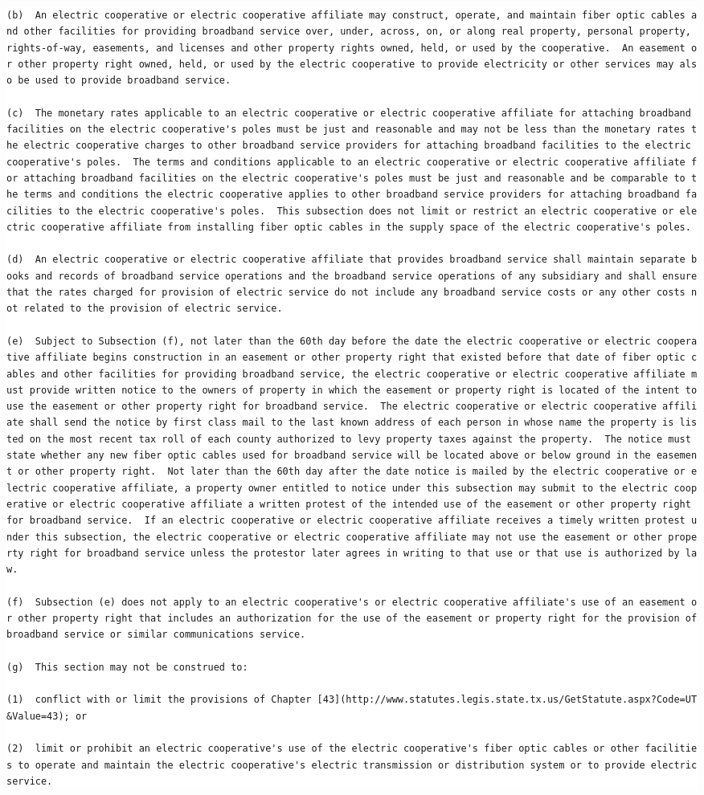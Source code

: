     (b)  An electric cooperative or electric cooperative affiliate may construct, operate, and maintain fiber optic cables and other facilities for providing broadband service over, under, across, on, or along real property, personal property, rights-of-way, easements, and licenses and other property rights owned, held, or used by the cooperative.  An easement or other property right owned, held, or used by the electric cooperative to provide electricity or other services may also be used to provide broadband service.
    
    (c)  The monetary rates applicable to an electric cooperative or electric cooperative affiliate for attaching broadband facilities on the electric cooperative's poles must be just and reasonable and may not be less than the monetary rates the electric cooperative charges to other broadband service providers for attaching broadband facilities to the electric cooperative's poles.  The terms and conditions applicable to an electric cooperative or electric cooperative affiliate for attaching broadband facilities on the electric cooperative's poles must be just and reasonable and be comparable to the terms and conditions the electric cooperative applies to other broadband service providers for attaching broadband facilities to the electric cooperative's poles.  This subsection does not limit or restrict an electric cooperative or electric cooperative affiliate from installing fiber optic cables in the supply space of the electric cooperative's poles.
    
    (d)  An electric cooperative or electric cooperative affiliate that provides broadband service shall maintain separate books and records of broadband service operations and the broadband service operations of any subsidiary and shall ensure that the rates charged for provision of electric service do not include any broadband service costs or any other costs not related to the provision of electric service.
    
    (e)  Subject to Subsection (f), not later than the 60th day before the date the electric cooperative or electric cooperative affiliate begins construction in an easement or other property right that existed before that date of fiber optic cables and other facilities for providing broadband service, the electric cooperative or electric cooperative affiliate must provide written notice to the owners of property in which the easement or property right is located of the intent to use the easement or other property right for broadband service.  The electric cooperative or electric cooperative affiliate shall send the notice by first class mail to the last known address of each person in whose name the property is listed on the most recent tax roll of each county authorized to levy property taxes against the property.  The notice must state whether any new fiber optic cables used for broadband service will be located above or below ground in the easement or other property right.  Not later than the 60th day after the date notice is mailed by the electric cooperative or electric cooperative affiliate, a property owner entitled to notice under this subsection may submit to the electric cooperative or electric cooperative affiliate a written protest of the intended use of the easement or other property right for broadband service.  If an electric cooperative or electric cooperative affiliate receives a timely written protest under this subsection, the electric cooperative or electric cooperative affiliate may not use the easement or other property right for broadband service unless the protestor later agrees in writing to that use or that use is authorized by law.
    
    (f)  Subsection (e) does not apply to an electric cooperative's or electric cooperative affiliate's use of an easement or other property right that includes an authorization for the use of the easement or property right for the provision of broadband service or similar communications service.
    
    (g)  This section may not be construed to:
    
    (1)  conflict with or limit the provisions of Chapter [43](http://www.statutes.legis.state.tx.us/GetStatute.aspx?Code=UT&Value=43); or
    
    (2)  limit or prohibit an electric cooperative's use of the electric cooperative's fiber optic cables or other facilities to operate and maintain the electric cooperative's electric transmission or distribution system or to provide electric service.
    